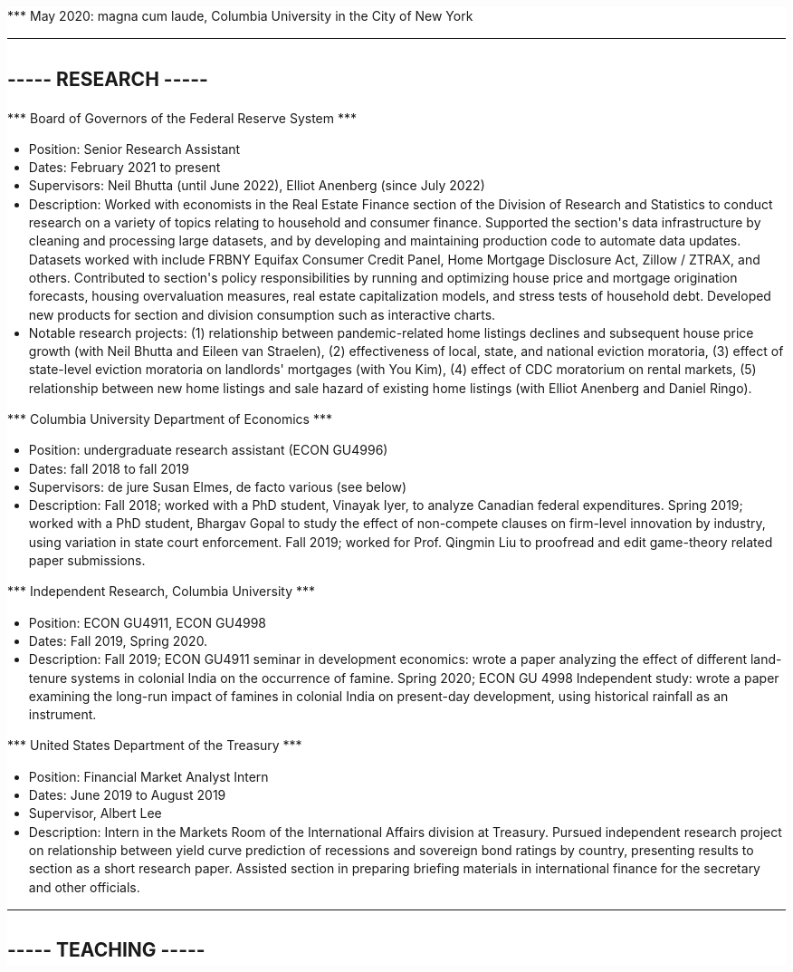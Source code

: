 *** May 2020: magna cum laude, Columbia University in the City of New York

--------------------
----- RESEARCH -----
--------------------

*** Board of Governors of the Federal Reserve System ***
* Position: Senior Research Assistant
* Dates: February 2021 to present
* Supervisors: Neil Bhutta (until June 2022), Elliot Anenberg (since July 2022)
* Description: Worked with economists in the Real Estate Finance section of the Division of Research and Statistics to conduct research on a variety of topics relating to household and consumer finance. Supported the section's data infrastructure by cleaning and processing large datasets, and by developing and maintaining production code to automate data updates. Datasets worked with include FRBNY Equifax Consumer Credit Panel, Home Mortgage Disclosure Act, Zillow / ZTRAX, and others. Contributed to section's policy responsibilities by running and optimizing house price and mortgage origination forecasts, housing overvaluation measures, real estate capitalization models, and stress tests of household debt. Developed new products for section and division consumption such as interactive charts. 
* Notable research projects: (1) relationship between pandemic-related home listings declines and subsequent house price growth (with Neil Bhutta and Eileen van Straelen), (2) effectiveness of local, state, and national eviction moratoria, (3) effect of state-level eviction moratoria on landlords' mortgages (with You Kim), (4) effect of CDC moratorium on rental markets, (5) relationship between new home listings and sale hazard of existing home listings (with Elliot Anenberg and Daniel Ringo).

*** Columbia University Department of Economics ***
* Position: undergraduate research assistant (ECON GU4996)
* Dates: fall 2018 to fall 2019
* Supervisors: de jure Susan Elmes, de facto various (see below)
* Description: Fall 2018; worked with a PhD student, Vinayak Iyer, to analyze Canadian federal expenditures. Spring 2019;  worked with a PhD student, Bhargav Gopal to study the effect of non-compete clauses on firm-level innovation by industry, using variation in state court enforcement. Fall 2019; worked for Prof. Qingmin Liu to proofread and edit game-theory related paper submissions.

*** Independent Research, Columbia University ***
* Position: ECON GU4911, ECON GU4998
* Dates: Fall 2019, Spring 2020.
* Description: Fall 2019; ECON GU4911 seminar in development economics: wrote a paper analyzing the effect of different land-tenure systems in colonial India on the occurrence of famine. Spring 2020; ECON GU 4998 Independent study: wrote a paper examining the long-run impact of famines in colonial India on present-day development, using historical rainfall as an instrument. 

*** United States Department of the Treasury ***
* Position: Financial Market Analyst Intern
* Dates: June 2019 to August 2019
* Supervisor, Albert Lee
* Description: Intern in the Markets Room of the International Affairs division at Treasury. Pursued independent research project on relationship between yield curve prediction of recessions and sovereign bond ratings by country, presenting results to section as a short research paper. Assisted section in preparing briefing materials in international finance for the secretary and other officials. 


--------------------
----- TEACHING -----
--------------------
